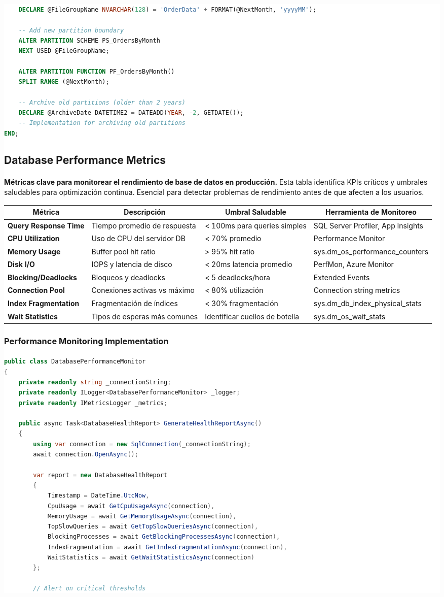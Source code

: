 ```sql
    DECLARE @FileGroupName NVARCHAR(128) = 'OrderData' + FORMAT(@NextMonth, 'yyyyMM');

    -- Add new partition boundary
    ALTER PARTITION SCHEME PS_OrdersByMonth
    NEXT USED @FileGroupName;

    ALTER PARTITION FUNCTION PF_OrdersByMonth()
    SPLIT RANGE (@NextMonth);

    -- Archive old partitions (older than 2 years)
    DECLARE @ArchiveDate DATETIME2 = DATEADD(YEAR, -2, GETDATE());
    -- Implementation for archiving old partitions
END;
```

## Database Performance Metrics

**Métricas clave para monitorear el rendimiento de base de datos en producción.**
Esta tabla identifica KPIs críticos y umbrales saludables para optimización continua.
Esencial para detectar problemas de rendimiento antes de que afecten a los usuarios.

| **Métrica**             | **Descripción**              | **Umbral Saludable**           | **Herramienta de Monitoreo**      |
| ----------------------- | ---------------------------- | ------------------------------ | --------------------------------- |
| **Query Response Time** | Tiempo promedio de respuesta | < 100ms para queries simples   | SQL Server Profiler, App Insights |
| **CPU Utilization**     | Uso de CPU del servidor DB   | < 70% promedio                 | Performance Monitor               |
| **Memory Usage**        | Buffer pool hit ratio        | > 95% hit ratio                | sys.dm_os_performance_counters    |
| **Disk I/O**            | IOPS y latencia de disco     | < 20ms latencia promedio       | PerfMon, Azure Monitor            |
| **Blocking/Deadlocks**  | Bloqueos y deadlocks         | < 5 deadlocks/hora             | Extended Events                   |
| **Connection Pool**     | Conexiones activas vs máximo | < 80% utilización              | Connection string metrics         |
| **Index Fragmentation** | Fragmentación de índices     | < 30% fragmentación            | sys.dm_db_index_physical_stats    |
| **Wait Statistics**     | Tipos de esperas más comunes | Identificar cuellos de botella | sys.dm_os_wait_stats              |

### Performance Monitoring Implementation

```csharp
public class DatabasePerformanceMonitor
{
    private readonly string _connectionString;
    private readonly ILogger<DatabasePerformanceMonitor> _logger;
    private readonly IMetricsLogger _metrics;

    public async Task<DatabaseHealthReport> GenerateHealthReportAsync()
    {
        using var connection = new SqlConnection(_connectionString);
        await connection.OpenAsync();

        var report = new DatabaseHealthReport
        {
            Timestamp = DateTime.UtcNow,
            CpuUsage = await GetCpuUsageAsync(connection),
            MemoryUsage = await GetMemoryUsageAsync(connection),
            TopSlowQueries = await GetTopSlowQueriesAsync(connection),
            BlockingProcesses = await GetBlockingProcessesAsync(connection),
            IndexFragmentation = await GetIndexFragmentationAsync(connection),
            WaitStatistics = await GetWaitStatisticsAsync(connection)
        };

        // Alert on critical thresholds
```